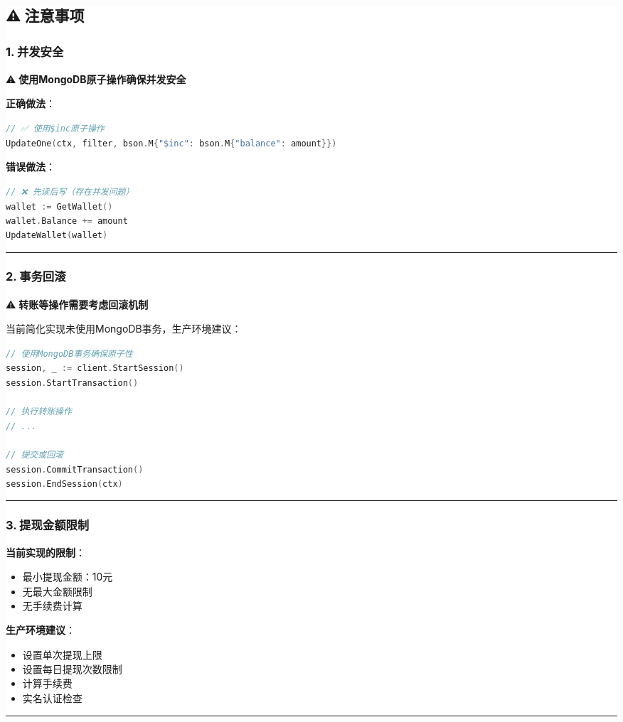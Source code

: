 
## ⚠️ 注意事项

### 1. 并发安全

⚠️ **使用MongoDB原子操作确保并发安全**

**正确做法**：
```go
// ✅ 使用$inc原子操作
UpdateOne(ctx, filter, bson.M{"$inc": bson.M{"balance": amount}})
```

**错误做法**：
```go
// ❌ 先读后写（存在并发问题）
wallet := GetWallet()
wallet.Balance += amount
UpdateWallet(wallet)
```

---

### 2. 事务回滚

⚠️ **转账等操作需要考虑回滚机制**

当前简化实现未使用MongoDB事务，生产环境建议：
```go
// 使用MongoDB事务确保原子性
session, _ := client.StartSession()
session.StartTransaction()

// 执行转账操作
// ...

// 提交或回滚
session.CommitTransaction()
session.EndSession(ctx)
```

---

### 3. 提现金额限制

**当前实现的限制**：
- 最小提现金额：10元
- 无最大金额限制
- 无手续费计算

**生产环境建议**：
- 设置单次提现上限
- 设置每日提现次数限制
- 计算手续费
- 实名认证检查

---